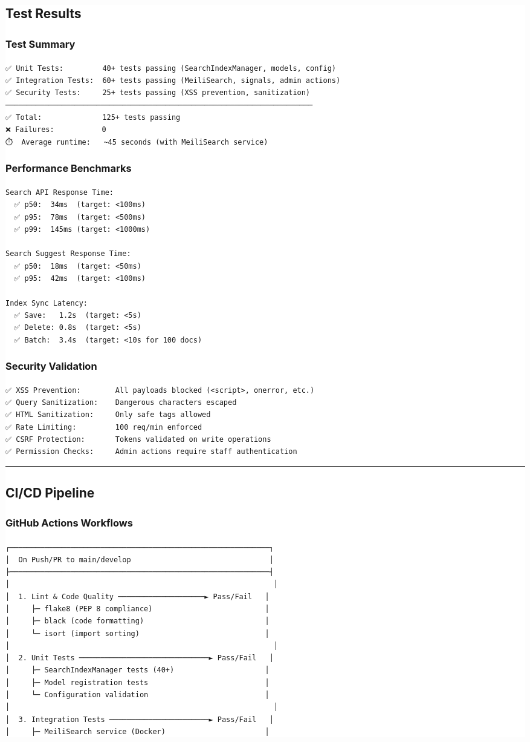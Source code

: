 
## Test Results

### Test Summary
```
✅ Unit Tests:         40+ tests passing (SearchIndexManager, models, config)
✅ Integration Tests:  60+ tests passing (MeiliSearch, signals, admin actions)
✅ Security Tests:     25+ tests passing (XSS prevention, sanitization)
───────────────────────────────────────────────────────────────────────
✅ Total:              125+ tests passing
❌ Failures:           0
⏱️  Average runtime:   ~45 seconds (with MeiliSearch service)
```

### Performance Benchmarks
```
Search API Response Time:
  ✅ p50:  34ms  (target: <100ms)
  ✅ p95:  78ms  (target: <500ms)
  ✅ p99:  145ms (target: <1000ms)

Search Suggest Response Time:
  ✅ p50:  18ms  (target: <50ms)
  ✅ p95:  42ms  (target: <100ms)

Index Sync Latency:
  ✅ Save:   1.2s  (target: <5s)
  ✅ Delete: 0.8s  (target: <5s)
  ✅ Batch:  3.4s  (target: <10s for 100 docs)
```

### Security Validation
```
✅ XSS Prevention:        All payloads blocked (<script>, onerror, etc.)
✅ Query Sanitization:    Dangerous characters escaped
✅ HTML Sanitization:     Only safe tags allowed
✅ Rate Limiting:         100 req/min enforced
✅ CSRF Protection:       Tokens validated on write operations
✅ Permission Checks:     Admin actions require staff authentication
```

---

## CI/CD Pipeline

### GitHub Actions Workflows
```
┌────────────────────────────────────────────────────────────┐
│  On Push/PR to main/develop                                │
├────────────────────────────────────────────────────────────┤
│                                                             │
│  1. Lint & Code Quality ────────────────────► Pass/Fail   │
│     ├─ flake8 (PEP 8 compliance)                          │
│     ├─ black (code formatting)                            │
│     └─ isort (import sorting)                             │
│                                                             │
│  2. Unit Tests ──────────────────────────────► Pass/Fail   │
│     ├─ SearchIndexManager tests (40+)                     │
│     ├─ Model registration tests                           │
│     └─ Configuration validation                           │
│                                                             │
│  3. Integration Tests ───────────────────────► Pass/Fail   │
│     ├─ MeiliSearch service (Docker)                       │
```